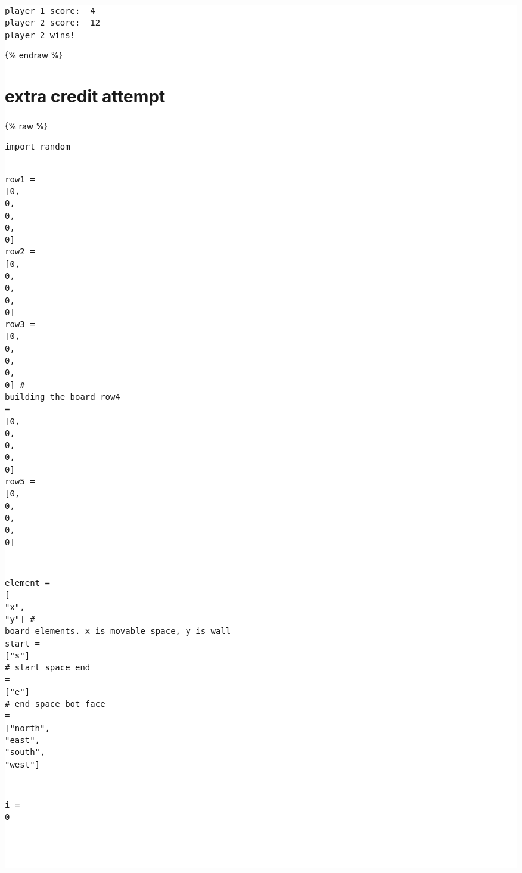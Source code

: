 
<div class="output_area">

<div class="output_subarea output_stream output_stdout output_text">
<pre>player 1 score:  4
player 2 score:  12
player 2 wins!
</pre>
</div>
</div>

</div>
</div>

</div>
    {% endraw %}

<div class="cell border-box-sizing text_cell rendered"><div class="inner_cell">
<div class="text_cell_render border-box-sizing rendered_html">
<h1 id="extra-credit-attempt">extra credit attempt<a class="anchor-link" href="#extra-credit-attempt"> </a></h1>
</div>
</div>
</div>
    {% raw %}
    
<div class="cell border-box-sizing code_cell rendered">
<div class="input">

<div class="inner_cell">
    <div class="input_area">
<div class=" highlight hl-ipython3"><pre><span></span><span class="kn">import</span> <span class="nn">random</span>

<span class="n">row1</span> <span class="o">=</span> <span class="p">[</span><span class="mi">0</span><span class="p">,</span> <span class="mi">0</span><span class="p">,</span> <span class="mi">0</span><span class="p">,</span> <span class="mi">0</span><span class="p">,</span> <span class="mi">0</span><span class="p">]</span>
<span class="n">row2</span> <span class="o">=</span> <span class="p">[</span><span class="mi">0</span><span class="p">,</span> <span class="mi">0</span><span class="p">,</span> <span class="mi">0</span><span class="p">,</span> <span class="mi">0</span><span class="p">,</span> <span class="mi">0</span><span class="p">]</span>
<span class="n">row3</span> <span class="o">=</span> <span class="p">[</span><span class="mi">0</span><span class="p">,</span> <span class="mi">0</span><span class="p">,</span> <span class="mi">0</span><span class="p">,</span> <span class="mi">0</span><span class="p">,</span> <span class="mi">0</span><span class="p">]</span>  <span class="c1"># building the board</span>
<span class="n">row4</span> <span class="o">=</span> <span class="p">[</span><span class="mi">0</span><span class="p">,</span> <span class="mi">0</span><span class="p">,</span> <span class="mi">0</span><span class="p">,</span> <span class="mi">0</span><span class="p">,</span> <span class="mi">0</span><span class="p">]</span> 
<span class="n">row5</span> <span class="o">=</span> <span class="p">[</span><span class="mi">0</span><span class="p">,</span> <span class="mi">0</span><span class="p">,</span> <span class="mi">0</span><span class="p">,</span> <span class="mi">0</span><span class="p">,</span> <span class="mi">0</span><span class="p">]</span>

<span class="n">element</span> <span class="o">=</span> <span class="p">[</span> <span class="s2">&quot;x&quot;</span><span class="p">,</span> <span class="s2">&quot;y&quot;</span><span class="p">]</span> <span class="c1"># board elements. x is movable space, y is wall</span>
<span class="n">start</span> <span class="o">=</span> <span class="p">[</span><span class="s2">&quot;s&quot;</span><span class="p">]</span> <span class="c1"># start space</span>
<span class="n">end</span> <span class="o">=</span> <span class="p">[</span><span class="s2">&quot;e&quot;</span><span class="p">]</span> <span class="c1"># end space</span>
<span class="n">bot_face</span> <span class="o">=</span> <span class="p">[</span><span class="s2">&quot;north&quot;</span><span class="p">,</span> <span class="s2">&quot;east&quot;</span><span class="p">,</span> <span class="s2">&quot;south&quot;</span><span class="p">,</span> <span class="s2">&quot;west&quot;</span><span class="p">]</span>

<span class="n">i</span> <span class="o">=</span> <span class="mi">0</span>